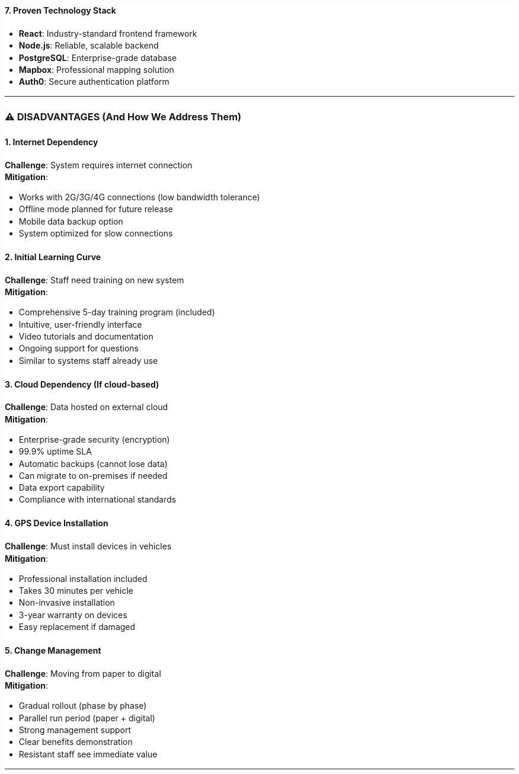 #### **7. Proven Technology Stack**
- **React**: Industry-standard frontend framework
- **Node.js**: Reliable, scalable backend
- **PostgreSQL**: Enterprise-grade database
- **Mapbox**: Professional mapping solution
- **Auth0**: Secure authentication platform

---

### ⚠️ DISADVANTAGES (And How We Address Them)

#### **1. Internet Dependency**
**Challenge**: System requires internet connection  
**Mitigation**:
- Works with 2G/3G/4G connections (low bandwidth tolerance)
- Offline mode planned for future release
- Mobile data backup option
- System optimized for slow connections

#### **2. Initial Learning Curve**
**Challenge**: Staff need training on new system  
**Mitigation**:
- Comprehensive 5-day training program (included)
- Intuitive, user-friendly interface
- Video tutorials and documentation
- Ongoing support for questions
- Similar to systems staff already use

#### **3. Cloud Dependency** (If cloud-based)
**Challenge**: Data hosted on external cloud  
**Mitigation**:
- Enterprise-grade security (encryption)
- 99.9% uptime SLA
- Automatic backups (cannot lose data)
- Can migrate to on-premises if needed
- Data export capability
- Compliance with international standards

#### **4. GPS Device Installation**
**Challenge**: Must install devices in vehicles  
**Mitigation**:
- Professional installation included
- Takes 30 minutes per vehicle
- Non-invasive installation
- 3-year warranty on devices
- Easy replacement if damaged

#### **5. Change Management**
**Challenge**: Moving from paper to digital  
**Mitigation**:
- Gradual rollout (phase by phase)
- Parallel run period (paper + digital)
- Strong management support
- Clear benefits demonstration
- Resistant staff see immediate value

---